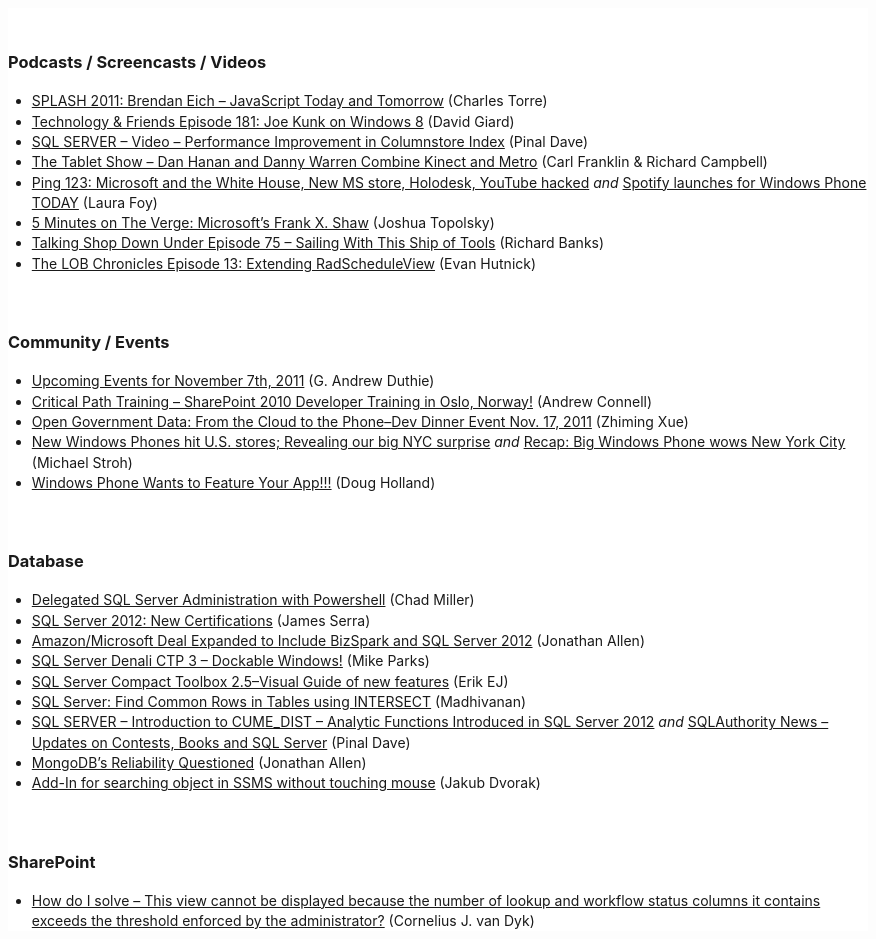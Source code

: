 &#160;

### <a name="podcasts"></a>Podcasts / Screencasts / Videos

  * [SPLASH 2011: Brendan Eich &#8211; JavaScript Today and Tomorrow][48] (Charles Torre)
  * <a href="http://feedproxy.google.com/~r/TechnologyAndFriends/~3/HKVwtk-gces/tf181.aspx" target="_blank">Technology & Friends Episode 181: Joe Kunk on Windows 8</a> (David Giard)
  * [SQL SERVER – Video – Performance Improvement in Columnstore Index][49] (Pinal Dave)
  * <a href="http://www.thetabletshow.com/default.aspx?ShowNum=5" target="_blank">The Tablet Show &#8211; Dan Hanan and Danny Warren Combine Kinect and Metro</a> (Carl Franklin & Richard Campbell)
  * [Ping 123: Microsoft and the White House, New MS store, Holodesk, YouTube hacked][50] _and_ [Spotify launches for Windows Phone TODAY][51] (Laura Foy)
  * [5 Minutes on The Verge: Microsoft&#8217;s Frank X. Shaw][52] (Joshua Topolsky)
  * <a href="http://feedproxy.google.com/~r/TalkingShopDownUnder/~3/cWMa46PbR6s/episode-75-sailing-with-this-ship-of.html" target="_blank">Talking Shop Down Under Episode 75 &#8211; Sailing With This Ship of Tools</a> (Richard Banks)
  * [The LOB Chronicles Episode 13: Extending RadScheduleView][53] (Evan Hutnick)

&#160;

### <a name="events"></a>Community / Events

  * [Upcoming Events for November 7th, 2011][54] (G. Andrew Duthie)
  * [Critical Path Training &#8211; SharePoint 2010 Developer Training in Oslo, Norway!][55] (Andrew Connell)
  * [Open Government Data: From the Cloud to the Phone–Dev Dinner Event Nov. 17, 2011][56] (Zhiming Xue)
  * [New Windows Phones hit U.S. stores; Revealing our big NYC surprise][57] _and_ [Recap: Big Windows Phone wows New York City][58] (Michael Stroh)
  * [Windows Phone Wants to Feature Your App!!!][59] (Doug Holland)

&#160;

### <a name="sql"></a>Database

  * [Delegated SQL Server Administration with Powershell][60] (Chad Miller)
  * [SQL Server 2012: New Certifications][61] (James Serra)
  * [Amazon/Microsoft Deal Expanded to Include BizSpark and SQL Server 2012][62] (Jonathan Allen)
  * [SQL Server Denali CTP 3 &#8211; Dockable Windows!][63] (Mike Parks)
  * [SQL Server Compact Toolbox 2.5–Visual Guide of new features][64] (Erik EJ)
  * [SQL Server: Find Common Rows in Tables using INTERSECT][65] (Madhivanan)
  * [SQL SERVER – Introduction to CUME_DIST – Analytic Functions Introduced in SQL Server 2012][66] _and_ [SQLAuthority News – Updates on Contests, Books and SQL Server][67] (Pinal Dave)
  * [MongoDB’s Reliability Questioned][68] (Jonathan Allen)
  * [Add-In for searching object in SSMS without touching mouse][69] (Jakub Dvorak)

&#160;

### <a name="sp"></a>SharePoint

  * [How do I solve &#8211; This view cannot be displayed because the number of lookup and workflow status columns it contains exceeds the threshold enforced by the administrator?][70] (Cornelius J. van Dyk)


 [1]: http://feedproxy.google.com/~r/Blankenthoughts/~3/nm2R6ftl_Yg/
 [2]: http://feedproxy.google.com/~r/silverlightshow/~3/J8ZFE31zCkY/Working-with-Prism-4-Part-1-Getting-Started.aspx
 [3]: http://feedproxy.google.com/~r/feedburner/MiamiCoder/~3/KJQ8-lPzkzA/
 [4]: http://feedproxy.google.com/~r/ScottHanselman/~3/4r1g-eLPrR0/UsefulVisualStudioExtensionWebEssentialsFromMadsKristensen.aspx
 [5]: http://blogs.msdn.com/b/dsyme/archive/2011/11/07/monodevelop-user-voice.aspx
 [6]: http://www.intellifactory.com/blogs/anton.tayanovskyy/2011/11/7/An-F!sharp!-Web-Server-From-Sockets-and-Up.article
 [7]: http://feedproxy.google.com/~r/BlackwaspLatestAdditions/~3/VptTdEyRoZM/CircularBuffer.aspx
 [8]: http://www.charlespetzold.com/blog/2011/11/Asynchronous-Processing-in-Windows-8.html
 [9]: http://blogs.msdn.com/b/carlnol/archive/2011/11/07/f-parallel-execution-and-futuretask.aspx
 [10]: http://feedproxy.google.com/~r/geekswithblogs/~3/ETAXSDY3Gwk/visual-studio-tools-and-tricks.aspx
 [11]: http://feedproxy.google.com/~r/zainnab/~3/fg4_VinCoiM/visual-studio-11-developer-preview-project-backward-compatibility-round-tripping.aspx
 [12]: http://www.codeproject.com/KB/Parallel_Programming/RxByExample.aspx
 [13]: http://www.odata.org/blog/2011/11/8/odata-service-validation-tool-update-19-new-rules
 [14]: http://feedproxy.google.com/~r/AvkashChauhansBlog/~3/GtMRPPUwCIM/windows-azure-drive-snapshot-and-updating-azure-drive.aspx
 [15]: http://channel9.msdn.com/coding4fun/articles/Netduino-Controlled-LED-Cube
 [16]: http://feedproxy.google.com/~r/geekswithblogs/~3/wmdl9nde4Vc/147606.aspx
 [17]: http://blogs.msdn.com/b/silverlining/archive/2011/11/07/windows-azure-for-social-applications.aspx
 [18]: http://blogs.msdn.com/b/oldnewthing/archive/2011/11/07/10234436.aspx
 [19]: http://blogs.msdn.com/b/ericgu/archive/2011/11/07/improve-healthvault-query-efficiency-with-final-transforms.aspx
 [20]: http://blogs.msdn.com/b/ericlippert/archive/2011/11/07/breaking-changes-and-named-arguments.aspx
 [21]: http://feedproxy.google.com/~r/CodeBetter/~3/6-mSGUV49j0/
 [22]: http://www.aliaspooryorik.com/blog/index.cfm/e/posts.details/post/346
 [23]: http://feedproxy.google.com/~r/jayway/posts/~3/U9O2JmSGeBs/
 [24]: http://www.microsoft.com/download/en/details.aspx?id=19768&WT.mc_id=rss_alldownloads_all
 [25]: http://windowsteamblog.com/ie/b/ie/archive/2011/11/07/introducing-the-pinning-wizard-a-more-interactive-website-in-5-minutes.aspx
 [26]: http://feedproxy.google.com/~r/Rubyflow/~3/Hq80TNVpKmU/6767-what-s-your-checklist-for-starting-a-new-rails-application
 [27]: http://feeds.yuiblog.com/~r/YahooUserInterfaceBlog/~3/mfLKTIOVScg/
 [28]: http://feeds.dzone.com/~r/zones/css/~3/ubt8az9iZyo/svg-tutorial-clipping-paths
 [29]: http://feedproxy.google.com/~r/CloudAve/~3/YWQrNuMo440/
 [30]: http://feedproxy.google.com/~r/geekswithblogs/~3/lcWEyogtWaA/testing-entity-framework-applications-pt.-2-typemock.aspx
 [31]: http://boagworld.com/business-strategy/how-to-improve-your-site-using-stakeholder-interviews/
 [32]: http://feedproxy.google.com/~r/jmeier/~3/UpB7llWu-tc/carve-out-time-for-what-s-important.aspx
 [33]: http://blogs.msdn.com/b/visualstudioalm/archive/2011/11/08/troubleshooting-record-and-playback-issues-in-coded-ui-test.aspx
 [34]: http://www.windowsphonegeek.com/devtools/Windows-Phone-7-Design-Templates
 [35]: http://www.windowsphonegeek.com/devtools/Bewise-Phone-Controls-Toolkit
 [36]: http://www.codeproject.com/KB/WPF/WpfUIPicker.aspx
 [37]: http://www.codeproject.com/KB/windows-phone-7/HarlinnPhonePart1.aspx
 [38]: http://feedproxy.google.com/~r/JohnPapa/~3/6dpxFgGzHqM/javascript-mvvm-and-silverlight---papa-rsquo-s-perspective
 [39]: http://feeds.dzone.com/~r/zones/dotnet/~3/9CISV297KoQ/achievement-unlocked-windows
 [40]: http://blogs.msdn.com/b/dani/archive/2011/11/07/introducing-the-podcast-app-starter-kit-for-windows-phone.aspx
 [41]: http://feedproxy.google.com/~r/silverlightshow/~3/L_eKPlVFNx8/10-Laps-around-Silverlight-5-Part-5-of-10.aspx
 [42]: http://feeds.dzone.com/~r/zones/dotnet/~3/qRCqY_2LlyA/how-load-image-set-embedded
 [43]: http://feedproxy.google.com/~r/kunal2383/~3/UlTBgatdnR8/how-to-use-playsoundaction-behavior-in.html
 [44]: http://www.zdnet.com/blog/microsoft/could-and-should-microsoft-change-the-heart-of-windows-phone/11164
 [45]: http://feedproxy.google.com/~r/ubelly/~3/T4eH4yS3Dco/
 [46]: http://feedproxy.google.com/~r/ubelly/~3/KF1uWH8Y9uA/
 [47]: http://blogs.infragistics.com/blogs/mihail_mateev/archive/2011/11/07/introduction-to-infragistics-geographic-map.aspx
 [48]: http://channel9.msdn.com/Blogs/Charles/SPLASH-2011-Brendan-Eich-JavaScript-Today-and-Tomorrow
 [49]: http://blog.sqlauthority.com/2011/11/07/sql-server-video-performance-improvement-in-columnstore-index/
 [50]: http://channel9.msdn.com/Shows/PingShow/Ping-123-Microsoft-and-the-White-House-New-MS-store-Holodesk-YouTube-hacked
 [51]: http://channel9.msdn.com/Blogs/Windows-Phone-7/Spotify-launches-for-Windows-Phone-TODAY
 [52]: http://www.theverge.com/2011/10/31/2527561/5-minutes-on-the-verge-microsofts-frank-x-shaw
 [53]: http://feedproxy.google.com/~r/Telerik/~3/DNbnGPD3N-M/the-lob-chronicles-episode-13-extending-radscheduleview.aspx
 [54]: http://feeds.devhammer.net/~r/devhammer/~3/T4fGMLNGbRU/upcoming-events-for-november-7th-2011
 [55]: http://feedproxy.google.com/~r/AndrewConnell/~3/Z1uxvpl5Hcc/critical-path-training-sharepoint-2010-developer-training-in-oslo.aspx
 [56]: http://blogs.msdn.com/b/zxue/archive/2011/11/07/open-government-data-from-the-cloud-to-the-phone-dev-dinner-event-nov-17-2011.aspx
 [57]: http://windowsteamblog.com/windows_phone/b/windowsphone/archive/2011/11/07/new-windows-phones-hit-u-s-stores-revealing-our-big-nyc-surprise.aspx
 [58]: http://windowsteamblog.com/windows_phone/b/windowsphone/archive/2011/11/07/recap-big-windows-phone-wows-new-york-city.aspx
 [59]: http://blogs.msdn.com/b/dohollan/archive/2011/11/07/windows-phone-wants-to-feature-your-app.aspx
 [60]: http://feedproxy.google.com/~r/sqlserverpedia/~3/iyHzFy8dJEs/
 [61]: http://www.sqlservercentral.com/blogs/jamesserra/archive/2011/11/07/sql-server-2012_3A00_-new-certifications.aspx
 [62]: http://www.infoq.com/news/2011/11/EC2-SQL-Server
 [63]: http://feedproxy.google.com/~r/geekswithblogs/~3/g_aQ88EQfc4/sql-server-denali-ctp-3---dockable-windows.aspx
 [64]: http://feedproxy.google.com/~r/ErikejBlogsAboutSqlCompactnetAndRelatedStuff/~3/Gfi5yqjVjao/sql-server-compact-toolbox-25visual.html
 [65]: http://feedproxy.google.com/~r/sqlservercurry/blog/~3/9ukRLQfR4ds/sql-server-find-common-rows-in-tables.html
 [66]: http://blog.sqlauthority.com/2011/11/08/sql-server-introduction-to-cume_dist-analytic-functions-introduced-in-sql-server-2012/
 [67]: http://blog.sqlauthority.com/2011/11/08/sqlauthority-news-updates-on-contests-books-and-sql-server/
 [68]: http://www.infoq.com/news/2011/11/MongoDB-Criticism
 [69]: http://www.sqlservercentral.com/blogs/sqltreeo/archive/2011/11/07/add_2D00_in-for-searching-object-in-ssms-without-touching-mouse.aspx
 [70]: http://www.cjvandyk.com/blog/Lists/Posts/ViewPost.aspx?ID=336
 [71]: http://xkcd.com/974/
 [72]: http://blogs.technet.com/b/microsoft_blog/archive/2011/11/07/poll-what-is-the-coolest-non-gaming-use-for-the-kinect-technology.aspx
 [73]: http://blogs.msdn.com/b/johnguin/archive/2011/11/07/use-note-tag-colors-to-prioritize-information-on-a-onenote-page.aspx
 [74]: http://www.pluralsight-training.net/community/blogs/jfancey/archive/2011/11/07/biztalk-2010-schema-mapping-issues.aspx
 [75]: http://www.theverge.com/2011/11/7/2544177/nook-tablet-vs-kindle-fire-vs-ipad-2-tablet-comparison
 [76]: http://jasonhaley.com/blog/post.aspx?id=79e2d7d0-bc89-48fe-9eb9-02e7d933f593
 [77]: http://weblogs.asp.net/yuanjian/archive/2011/11/07/cheatsheet-2011-11-01-11-07.aspx
 [78]: http://feedproxy.google.com/~r/ginktage/EPSB/~3/lavCPBlmckI/
 [79]: http://feedproxy.google.com/~r/PeteBrown/~3/YfIjq2_HxzE/maker-geek-roundup-003-for-11-7-2011
 [80]: http://feedproxy.google.com/~r/ReflectivePerspective/~3/EwkiahIWYdc/
 [81]: http://feedproxy.google.com/~r/ReflectivePerspective/~3/Kj8SFWUbKbo/
 [82]: http://afreshcup.com/home/2011/11/7/double-shot-746.html
 [83]: http://feedproxy.google.com/~r/silverlightshow/~3/_37NhYZTDDg/Daily-News-Digest-11-7-2011.aspx
 [84]: http://feedproxy.google.com/~r/silverlightshow/~3/2slEglNHYzc/Weekly-article-digest-11-7-2011.aspx
 [85]: http://feedproxy.google.com/~r/parsimonyjax/~3/lvCBSYm7utA/daily-links-07112011.html
 [86]: http://frankysnotes.blogspot.com/2011/11/reading-notes-19.html
 [87]: http://geekswithblogs.net/WynApseTechnicalMusings/archive/2011/11/06/147599.aspx
 [88]: http://geekswithblogs.net/WynApseTechnicalMusings/archive/2011/11/07/147612.aspx
 [89]: http://www.windowsphonegeek.com/news/daily-wp7-development-news-7-nov-2011
 [90]: http://www.silverlight-zone.com/2011/11/weekly-news-digest-silverlightzone-30.html